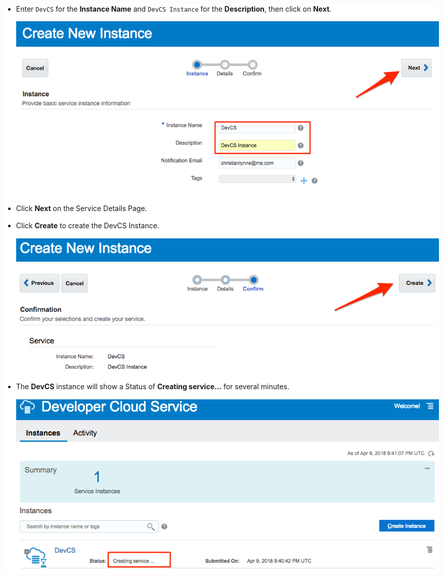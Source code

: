 - Enter `DevCS` for the **Instance Name** and `DevCS Instance` for the **Description**, then click on **Next**.

    ![](images/100/SelfServ07.png)

- Click **Next** on the Service Details Page.

- Click **Create** to create the DevCS Instance.

    ![](images/100/SelfServ08.png)

- The **DevCS** instance will show a Status of **Creating service...** for several minutes.

    ![](images/100/SelfServ09.png)
